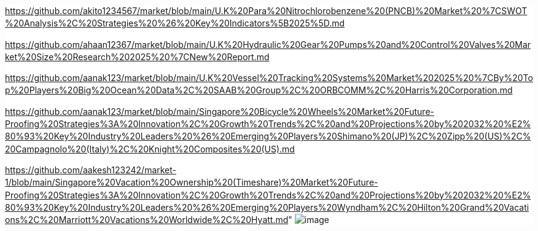 <a href=https://github.com/akito1234567/market/blob/main/U.K%20Para%20Nitrochlorobenzene%20(PNCB)%20Market%20%7CSWOT%20Analysis%2C%20Strategies%20%26%20Key%20Indicators%5B2025%5D.md>https://github.com/akito1234567/market/blob/main/U.K%20Para%20Nitrochlorobenzene%20(PNCB)%20Market%20%7CSWOT%20Analysis%2C%20Strategies%20%26%20Key%20Indicators%5B2025%5D.md</a>

<a href=https://github.com/ahaan12367/market/blob/main/U.K%20Hydraulic%20Gear%20Pumps%20and%20Control%20Valves%20Market%20Size%20Research%202025%20%7CNew%20Report.md>https://github.com/ahaan12367/market/blob/main/U.K%20Hydraulic%20Gear%20Pumps%20and%20Control%20Valves%20Market%20Size%20Research%202025%20%7CNew%20Report.md</a>

<a href=https://github.com/aanak123/market/blob/main/U.K%20Vessel%20Tracking%20Systems%20Market%202025%20%7CBy%20Top%20Players%20Big%20Ocean%20Data%2C%20SAAB%20Group%2C%20ORBCOMM%2C%20Harris%20Corporation.md>https://github.com/aanak123/market/blob/main/U.K%20Vessel%20Tracking%20Systems%20Market%202025%20%7CBy%20Top%20Players%20Big%20Ocean%20Data%2C%20SAAB%20Group%2C%20ORBCOMM%2C%20Harris%20Corporation.md</a>

<a href=https://github.com/aanak123/market/blob/main/Singapore%20Bicycle%20Wheels%20Market%20Future-Proofing%20Strategies%3A%20Innovation%2C%20Growth%20Trends%2C%20and%20Projections%20by%202032%20%E2%80%93%20Key%20Industry%20Leaders%20%26%20Emerging%20Players%20Shimano%20(JP)%2C%20Zipp%20(US)%2C%20Campagnolo%20(Italy)%2C%20Knight%20Composites%20(US).md>https://github.com/aanak123/market/blob/main/Singapore%20Bicycle%20Wheels%20Market%20Future-Proofing%20Strategies%3A%20Innovation%2C%20Growth%20Trends%2C%20and%20Projections%20by%202032%20%E2%80%93%20Key%20Industry%20Leaders%20%26%20Emerging%20Players%20Shimano%20(JP)%2C%20Zipp%20(US)%2C%20Campagnolo%20(Italy)%2C%20Knight%20Composites%20(US).md</a>

<a href=https://github.com/aakesh123242/market-1/blob/main/Singapore%20Vacation%20Ownership%20(Timeshare)%20Market%20Future-Proofing%20Strategies%3A%20Innovation%2C%20Growth%20Trends%2C%20and%20Projections%20by%202032%20%E2%80%93%20Key%20Industry%20Leaders%20%26%20Emerging%20Players%20Wyndham%2C%20Hilton%20Grand%20Vacations%2C%20Marriott%20Vacations%20Worldwide%2C%20Hyatt.md>https://github.com/aakesh123242/market-1/blob/main/Singapore%20Vacation%20Ownership%20(Timeshare)%20Market%20Future-Proofing%20Strategies%3A%20Innovation%2C%20Growth%20Trends%2C%20and%20Projections%20by%202032%20%E2%80%93%20Key%20Industry%20Leaders%20%26%20Emerging%20Players%20Wyndham%2C%20Hilton%20Grand%20Vacations%2C%20Marriott%20Vacations%20Worldwide%2C%20Hyatt.md</a>"
![image](https://github.com/user-attachments/assets/8ce03bc8-112c-4d2c-9b60-dfc6180526c8)
